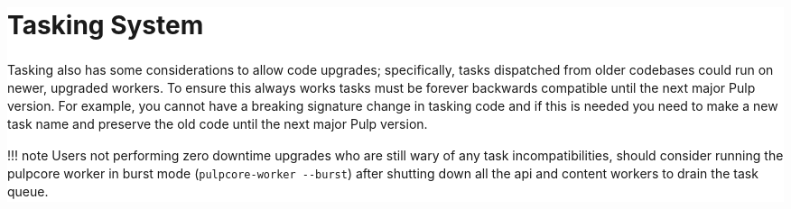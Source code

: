 # Tasking System

Tasking also has some considerations to allow code upgrades; specifically, tasks dispatched from
older codebases could run on newer, upgraded workers. To ensure this always works tasks must be
forever backwards compatible until the next major Pulp version. For example, you cannot have a
breaking signature change in tasking code and if this is needed you need to make a new task name and
preserve the old code until the next major Pulp version.

!!! note
Users not performing zero downtime upgrades who are still wary of any task incompatibilities,
should consider running the pulpcore worker in burst mode (`pulpcore-worker --burst`) after
shutting down all the api and content workers to drain the task queue.

